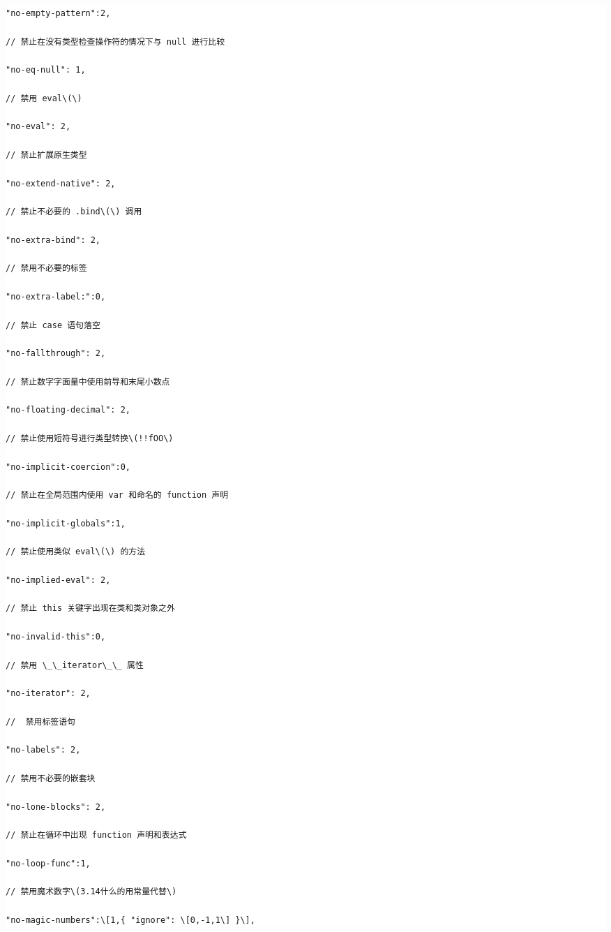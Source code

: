     "no-empty-pattern":2,

    // 禁止在没有类型检查操作符的情况下与 null 进行比较

    "no-eq-null": 1,

    // 禁用 eval\(\)

    "no-eval": 2,

    // 禁止扩展原生类型

    "no-extend-native": 2,

    // 禁止不必要的 .bind\(\) 调用

    "no-extra-bind": 2,

    // 禁用不必要的标签

    "no-extra-label:":0,

    // 禁止 case 语句落空

    "no-fallthrough": 2,

    // 禁止数字字面量中使用前导和末尾小数点

    "no-floating-decimal": 2,

    // 禁止使用短符号进行类型转换\(!!fOO\)

    "no-implicit-coercion":0,

    // 禁止在全局范围内使用 var 和命名的 function 声明

    "no-implicit-globals":1,

    // 禁止使用类似 eval\(\) 的方法

    "no-implied-eval": 2,

    // 禁止 this 关键字出现在类和类对象之外

    "no-invalid-this":0,

    // 禁用 \_\_iterator\_\_ 属性

    "no-iterator": 2,

    //  禁用标签语句

    "no-labels": 2,

    // 禁用不必要的嵌套块

    "no-lone-blocks": 2,

    // 禁止在循环中出现 function 声明和表达式

    "no-loop-func":1,

    // 禁用魔术数字\(3.14什么的用常量代替\)

    "no-magic-numbers":\[1,{ "ignore": \[0,-1,1\] }\],
